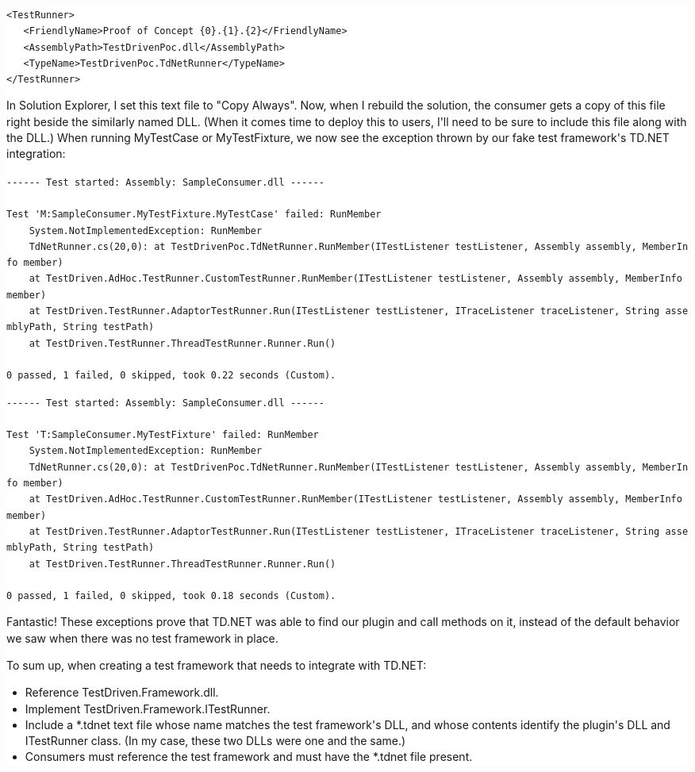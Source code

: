 ```
<TestRunner>
   <FriendlyName>Proof of Concept {0}.{1}.{2}</FriendlyName>
   <AssemblyPath>TestDrivenPoc.dll</AssemblyPath>
   <TypeName>TestDrivenPoc.TdNetRunner</TypeName>
</TestRunner>
```

In Solution Explorer, I set this text file to "Copy Always".  Now, when I rebuild the solution, the consumer gets a copy of this file right beside the similarly named DLL.  (When it comes time to deploy this to users, I'll need to be sure to include this file along with the DLL.)  When running MyTestCase or MyTestFixture, we now see the exception thrown by our fake test framework's TD.NET integration:

```
------ Test started: Assembly: SampleConsumer.dll ------

Test 'M:SampleConsumer.MyTestFixture.MyTestCase' failed: RunMember
    System.NotImplementedException: RunMember
    TdNetRunner.cs(20,0): at TestDrivenPoc.TdNetRunner.RunMember(ITestListener testListener, Assembly assembly, MemberInfo member)
    at TestDriven.AdHoc.TestRunner.CustomTestRunner.RunMember(ITestListener testListener, Assembly assembly, MemberInfo member)
    at TestDriven.TestRunner.AdaptorTestRunner.Run(ITestListener testListener, ITraceListener traceListener, String assemblyPath, String testPath)
    at TestDriven.TestRunner.ThreadTestRunner.Runner.Run()

0 passed, 1 failed, 0 skipped, took 0.22 seconds (Custom).
```

```
------ Test started: Assembly: SampleConsumer.dll ------

Test 'T:SampleConsumer.MyTestFixture' failed: RunMember
    System.NotImplementedException: RunMember
    TdNetRunner.cs(20,0): at TestDrivenPoc.TdNetRunner.RunMember(ITestListener testListener, Assembly assembly, MemberInfo member)
    at TestDriven.AdHoc.TestRunner.CustomTestRunner.RunMember(ITestListener testListener, Assembly assembly, MemberInfo member)
    at TestDriven.TestRunner.AdaptorTestRunner.Run(ITestListener testListener, ITraceListener traceListener, String assemblyPath, String testPath)
    at TestDriven.TestRunner.ThreadTestRunner.Runner.Run()

0 passed, 1 failed, 0 skipped, took 0.18 seconds (Custom).
```

Fantastic!  These exceptions prove that TD.NET was able to find our plugin and call methods on it, instead of the default behavior we saw when there was no test framework in place.

To sum up, when creating a test framework that needs to integrate with TD.NET:

* Reference TestDriven.Framework.dll.
* Implement TestDriven.Framework.ITestRunner.
* Include a *.tdnet text file whose name matches the test framework's DLL, and whose contents identify the plugin's DLL and ITestRunner class. (In my case, these two DLLs were one and the same.)
* Consumers must reference the test framework and must have the *.tdnet file present.
